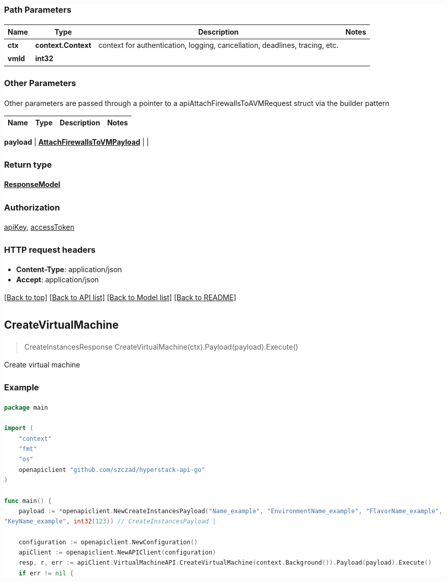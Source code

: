 ### Path Parameters


Name | Type | Description  | Notes
------------- | ------------- | ------------- | -------------
**ctx** | **context.Context** | context for authentication, logging, cancellation, deadlines, tracing, etc.
**vmId** | **int32** |  | 

### Other Parameters

Other parameters are passed through a pointer to a apiAttachFirewallsToAVMRequest struct via the builder pattern


Name | Type | Description  | Notes
------------- | ------------- | ------------- | -------------

 **payload** | [**AttachFirewallsToVMPayload**](AttachFirewallsToVMPayload.md) |  | 

### Return type

[**ResponseModel**](ResponseModel.md)

### Authorization

[apiKey](../README.md#apiKey), [accessToken](../README.md#accessToken)

### HTTP request headers

- **Content-Type**: application/json
- **Accept**: application/json

[[Back to top]](#) [[Back to API list]](../README.md#documentation-for-api-endpoints)
[[Back to Model list]](../README.md#documentation-for-models)
[[Back to README]](../README.md)


## CreateVirtualMachine

> CreateInstancesResponse CreateVirtualMachine(ctx).Payload(payload).Execute()

Create virtual machine



### Example

```go
package main

import (
	"context"
	"fmt"
	"os"
	openapiclient "github.com/szczad/hyperstack-api-go"
)

func main() {
	payload := *openapiclient.NewCreateInstancesPayload("Name_example", "EnvironmentName_example", "FlavorName_example", "KeyName_example", int32(123)) // CreateInstancesPayload | 

	configuration := openapiclient.NewConfiguration()
	apiClient := openapiclient.NewAPIClient(configuration)
	resp, r, err := apiClient.VirtualMachineAPI.CreateVirtualMachine(context.Background()).Payload(payload).Execute()
	if err != nil {
```
